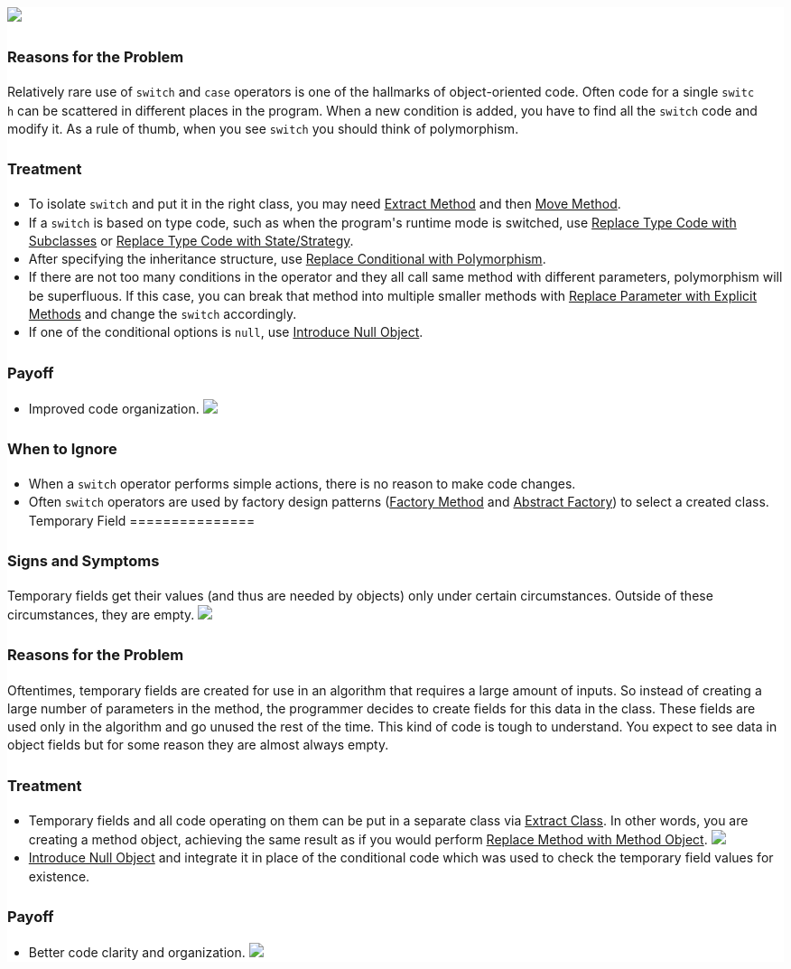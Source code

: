![](https://sourcemaking.com/images/refactoring-illustrations/switch-statements-1.png?id=7bed925679187c2802ed)
### Reasons for the Problem
Relatively rare use of `switch` and `case` operators is one of the hallmarks of object-oriented code. Often code for a single `switch` can be scattered in different places in the program. When a new condition is added, you have to find all the `switch` code and modify it.
As a rule of thumb, when you see `switch` you should think of polymorphism.
### Treatment
-   To isolate `switch` and put it in the right class, you may need [Extract Method](https://sourcemaking.com/refactoring/extract-method) and then [Move Method](https://sourcemaking.com/refactoring/move-method).
-   If a `switch` is based on type code, such as when the program's runtime mode is switched, use [Replace Type Code with Subclasses](https://sourcemaking.com/refactoring/replace-type-code-with-subclasses) or [Replace Type Code with State/Strategy](https://sourcemaking.com/refactoring/replace-type-code-with-state-strategy).
-   After specifying the inheritance structure, use [Replace Conditional with Polymorphism](https://sourcemaking.com/refactoring/replace-conditional-with-polymorphism).
-   If there are not too many conditions in the operator and they all call same method with different parameters, polymorphism will be superfluous. If this case, you can break that method into multiple smaller methods with [Replace Parameter with Explicit Methods](https://sourcemaking.com/refactoring/replace-parameter-with-explicit-methods) and change the `switch` accordingly.
-   If one of the conditional options is `null`, use [Introduce Null Object](https://sourcemaking.com/refactoring/introduce-null-object).
### Payoff
-   Improved code organization.
![](https://sourcemaking.com/images/refactoring-illustrations/switch-statements-2.png?id=303b4d07bde38063def2)
### When to Ignore
-   When a `switch` operator performs simple actions, there is no reason to make code changes.
-   Often `switch` operators are used by factory design patterns ([Factory Method](http://sourcemaking.com/design_patterns/factory_method) and [Abstract Factory](http://sourcemaking.com/design_patterns/abstract_factory)) to select a created class.
Temporary Field
===============
### Signs and Symptoms
Temporary fields get their values (and thus are needed by objects) only under certain circumstances. Outside of these circumstances, they are empty.
![](https://sourcemaking.com/images/refactoring-illustrations/temporary-field-1.png?id=6043e9313bfd992ca190)
### Reasons for the Problem
Oftentimes, temporary fields are created for use in an algorithm that requires a large amount of inputs. So instead of creating a large number of parameters in the method, the programmer decides to create fields for this data in the class. These fields are used only in the algorithm and go unused the rest of the time.
This kind of code is tough to understand. You expect to see data in object fields but for some reason they are almost always empty.
### Treatment
-   Temporary fields and all code operating on them can be put in a separate class via [Extract Class](https://sourcemaking.com/refactoring/extract-class). In other words, you are creating a method object, achieving the same result as if you would perform [Replace Method with Method Object](https://sourcemaking.com/refactoring/replace-method-with-method-object).
![](https://sourcemaking.com/images/refactoring-illustrations/temporary-field-2.png?id=c5e3a7844f2ff53ef0da)
-   [Introduce Null Object](https://sourcemaking.com/refactoring/introduce-null-object) and integrate it in place of the conditional code which was used to check the temporary field values for existence.
### Payoff
-   Better code clarity and organization.
![](https://sourcemaking.com/images/refactoring-illustrations/temporary-field-3.png?id=198b1e499f76fcac84d5)